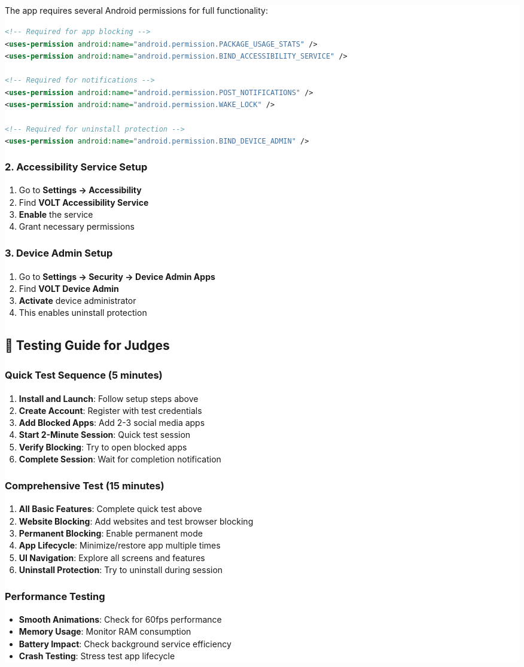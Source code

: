 The app requires several Android permissions for full functionality:

```xml
<!-- Required for app blocking -->
<uses-permission android:name="android.permission.PACKAGE_USAGE_STATS" />
<uses-permission android:name="android.permission.BIND_ACCESSIBILITY_SERVICE" />

<!-- Required for notifications -->
<uses-permission android:name="android.permission.POST_NOTIFICATIONS" />
<uses-permission android:name="android.permission.WAKE_LOCK" />

<!-- Required for uninstall protection -->
<uses-permission android:name="android.permission.BIND_DEVICE_ADMIN" />
```

### **2. Accessibility Service Setup**
1. Go to **Settings → Accessibility**
2. Find **VOLT Accessibility Service**
3. **Enable** the service
4. Grant necessary permissions

### **3. Device Admin Setup**
1. Go to **Settings → Security → Device Admin Apps**
2. Find **VOLT Device Admin**
3. **Activate** device administrator
4. This enables uninstall protection

## 🧪 Testing Guide for Judges

### **Quick Test Sequence (5 minutes)**
1. **Install and Launch**: Follow setup steps above
2. **Create Account**: Register with test credentials
3. **Add Blocked Apps**: Add 2-3 social media apps
4. **Start 2-Minute Session**: Quick test session
5. **Verify Blocking**: Try to open blocked apps
6. **Complete Session**: Wait for completion notification

### **Comprehensive Test (15 minutes)**
1. **All Basic Features**: Complete quick test above
2. **Website Blocking**: Add websites and test browser blocking
3. **Permanent Blocking**: Enable permanent mode
4. **App Lifecycle**: Minimize/restore app multiple times
5. **UI Navigation**: Explore all screens and features
6. **Uninstall Protection**: Try to uninstall during session

### **Performance Testing**
- **Smooth Animations**: Check for 60fps performance
- **Memory Usage**: Monitor RAM consumption
- **Battery Impact**: Check background service efficiency
- **Crash Testing**: Stress test app lifecycle
